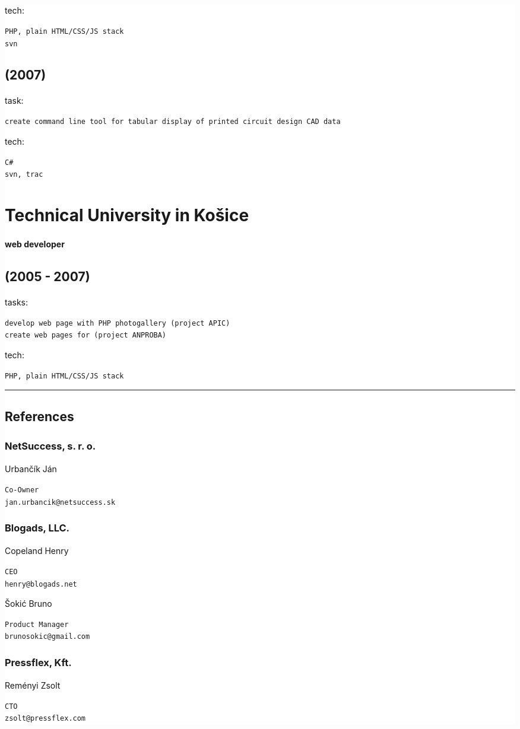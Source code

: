 tech:

    PHP, plain HTML/CSS/JS stack
    svn


## (2007)

task:

    create command line tool for tabular display of printed circuit design CAD data

tech:

    C#
    svn, trac


# Technical University in Košice
**web developer**

## (2005 - 2007)

tasks:

    develop web page with PHP photogallery (project APIC)
    create web pages for (project ANPROBA)

tech:

    PHP, plain HTML/CSS/JS stack


----


References
----------

### NetSuccess, s. r. o.

Urbančík Ján

    Co-Owner
    jan.urbancik@netsuccess.sk

### Blogads, LLC.

Copeland Henry

    CEO
    henry@blogads.net

Šokić Bruno

    Product Manager
    brunosokic@gmail.com

### Pressflex, Kft.

Reményi Zsolt

    CTO
    zsolt@pressflex.com

